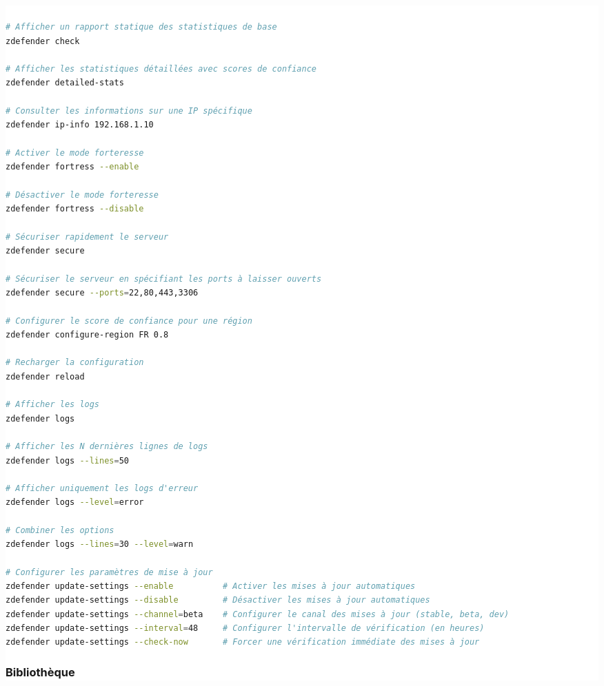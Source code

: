 ```bash

# Afficher un rapport statique des statistiques de base
zdefender check

# Afficher les statistiques détaillées avec scores de confiance
zdefender detailed-stats

# Consulter les informations sur une IP spécifique
zdefender ip-info 192.168.1.10

# Activer le mode forteresse
zdefender fortress --enable

# Désactiver le mode forteresse
zdefender fortress --disable

# Sécuriser rapidement le serveur
zdefender secure

# Sécuriser le serveur en spécifiant les ports à laisser ouverts
zdefender secure --ports=22,80,443,3306

# Configurer le score de confiance pour une région
zdefender configure-region FR 0.8

# Recharger la configuration
zdefender reload

# Afficher les logs
zdefender logs

# Afficher les N dernières lignes de logs
zdefender logs --lines=50

# Afficher uniquement les logs d'erreur
zdefender logs --level=error

# Combiner les options
zdefender logs --lines=30 --level=warn

# Configurer les paramètres de mise à jour
zdefender update-settings --enable          # Activer les mises à jour automatiques
zdefender update-settings --disable         # Désactiver les mises à jour automatiques
zdefender update-settings --channel=beta    # Configurer le canal des mises à jour (stable, beta, dev)
zdefender update-settings --interval=48     # Configurer l'intervalle de vérification (en heures)
zdefender update-settings --check-now       # Forcer une vérification immédiate des mises à jour
```

### Bibliothèque
